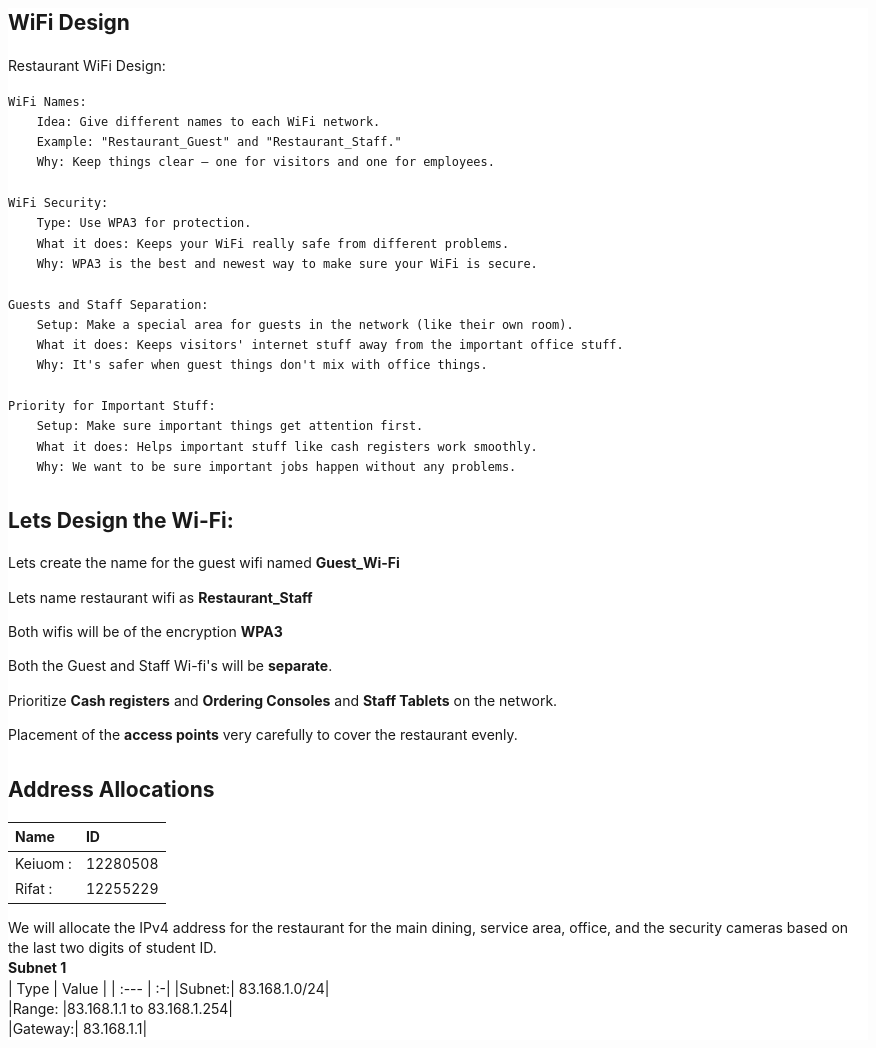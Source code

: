 


## WiFi Design

Restaurant WiFi Design:

    WiFi Names:
        Idea: Give different names to each WiFi network.
        Example: "Restaurant_Guest" and "Restaurant_Staff."
        Why: Keep things clear – one for visitors and one for employees.

    WiFi Security:
        Type: Use WPA3 for protection.
        What it does: Keeps your WiFi really safe from different problems.
        Why: WPA3 is the best and newest way to make sure your WiFi is secure.

    Guests and Staff Separation:
        Setup: Make a special area for guests in the network (like their own room).
        What it does: Keeps visitors' internet stuff away from the important office stuff.
        Why: It's safer when guest things don't mix with office things.

    Priority for Important Stuff:
        Setup: Make sure important things get attention first.
        What it does: Helps important stuff like cash registers work smoothly.
        Why: We want to be sure important jobs happen without any problems.
## Lets Design the Wi-Fi:

Lets create the name for the guest wifi named **Guest_Wi-Fi**

Lets name restaurant wifi as **Restaurant_Staff**

Both wifis will be of the encryption **WPA3**

Both the Guest and Staff Wi-fi's will be **separate**. 

Prioritize **Cash registers** and **Ordering Consoles** and **Staff Tablets** on the network.

Placement of the **access points** very carefully to cover the restaurant evenly.

## Address Allocations
| Name | ID |
| :--- | :-|
| Keiuom :| 12280508  |
| Rifat :| 12255229 | 
    
We will allocate the IPv4 address for the restaurant for the main dining, service area, office, and the security cameras based on the last two digits of student ID.    
**Subnet 1**  
| Type | Value |
| :--- | :-|
|Subnet:| 83.168.1.0/24|    
|Range: |83.168.1.1 to 83.168.1.254|    
|Gateway:| 83.168.1.1|    
